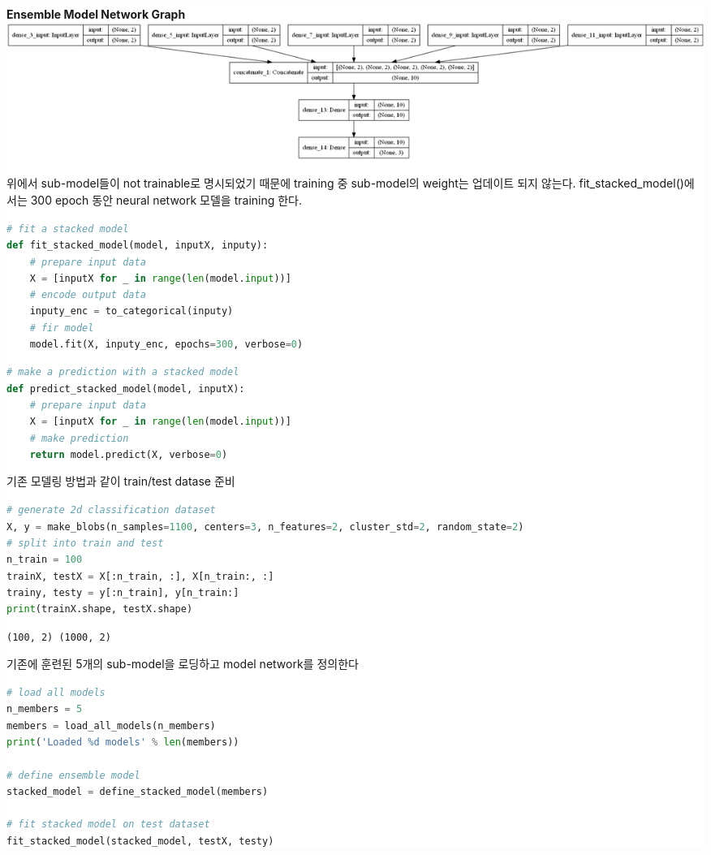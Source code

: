 **Ensemble Model Network Graph**  
![png](/assets/img/model_graph.png)

위에서 sub-model들이 not trainable로 명시되었기 때문에 training 중 sub-model의 weight는 업데이트 되지 않는다. fit_stacked_model()에서는 300 epoch 동안 neural network 모델을 training 한다.


```python
# fit a stacked model
def fit_stacked_model(model, inputX, inputy):
    # prepare input data
    X = [inputX for _ in range(len(model.input))]
    # encode output data
    inputy_enc = to_categorical(inputy)
    # fir model
    model.fit(X, inputy_enc, epochs=300, verbose=0)
```


```python
# make a prediction with a stacked model
def predict_stacked_model(model, inputX):
    # prepare input data
    X = [inputX for _ in range(len(model.input))]
    # make prediction
    return model.predict(X, verbose=0)
```

기존 모델링 방법과 같이 train/test datase 준비


```python
# generate 2d classification dataset
X, y = make_blobs(n_samples=1100, centers=3, n_features=2, cluster_std=2, random_state=2)
# split into train and test
n_train = 100
trainX, testX = X[:n_train, :], X[n_train:, :]
trainy, testy = y[:n_train], y[n_train:]
print(trainX.shape, testX.shape)
```

    (100, 2) (1000, 2)


기존에 훈련된 5개의 sub-model을 로딩하고 model network를 정의한다


```python
# load all models
n_members = 5
members = load_all_models(n_members)
print('Loaded %d models' % len(members))

# define ensemble model
stacked_model = define_stacked_model(members)

# fit stacked model on test dataset
fit_stacked_model(stacked_model, testX, testy)
```

